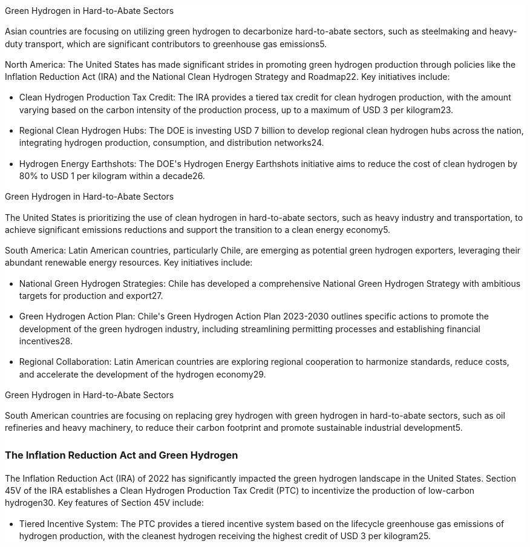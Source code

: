 
Green Hydrogen in Hard-to-Abate Sectors

Asian countries are focusing on utilizing green hydrogen to decarbonize hard-to-abate sectors, such as steelmaking and heavy-duty transport, which are significant contributors to greenhouse gas emissions5.

North America: The United States has made significant strides in promoting green hydrogen production through policies like the Inflation Reduction Act (IRA) and the National Clean Hydrogen Strategy and Roadmap22. Key initiatives include:

- Clean Hydrogen Production Tax Credit: The IRA provides a tiered tax credit for clean hydrogen production, with the amount varying based on the carbon intensity of the production process, up to a maximum of USD 3 per kilogram23.
    
- Regional Clean Hydrogen Hubs: The DOE is investing USD 7 billion to develop regional clean hydrogen hubs across the nation, integrating hydrogen production, consumption, and distribution networks24.
    
- Hydrogen Energy Earthshots: The DOE's Hydrogen Energy Earthshots initiative aims to reduce the cost of clean hydrogen by 80% to USD 1 per kilogram within a decade26.
    

Green Hydrogen in Hard-to-Abate Sectors

The United States is prioritizing the use of clean hydrogen in hard-to-abate sectors, such as heavy industry and transportation, to achieve significant emissions reductions and support the transition to a clean energy economy5.

South America: Latin American countries, particularly Chile, are emerging as potential green hydrogen exporters, leveraging their abundant renewable energy resources. Key initiatives include:

- National Green Hydrogen Strategies: Chile has developed a comprehensive National Green Hydrogen Strategy with ambitious targets for production and export27.
    
- Green Hydrogen Action Plan: Chile's Green Hydrogen Action Plan 2023-2030 outlines specific actions to promote the development of the green hydrogen industry, including streamlining permitting processes and establishing financial incentives28.
    
- Regional Collaboration: Latin American countries are exploring regional cooperation to harmonize standards, reduce costs, and accelerate the development of the hydrogen economy29.
    

Green Hydrogen in Hard-to-Abate Sectors

South American countries are focusing on replacing grey hydrogen with green hydrogen in hard-to-abate sectors, such as oil refineries and heavy machinery, to reduce their carbon footprint and promote sustainable industrial development5.

### The Inflation Reduction Act and Green Hydrogen

The Inflation Reduction Act (IRA) of 2022 has significantly impacted the green hydrogen landscape in the United States. Section 45V of the IRA establishes a Clean Hydrogen Production Tax Credit (PTC) to incentivize the production of low-carbon hydrogen30. Key features of Section 45V include:

- Tiered Incentive System: The PTC provides a tiered incentive system based on the lifecycle greenhouse gas emissions of hydrogen production, with the cleanest hydrogen receiving the highest credit of USD 3 per kilogram25.
    